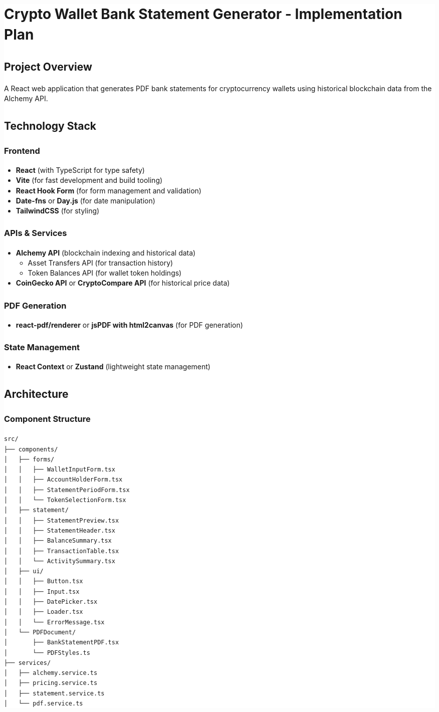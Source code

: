 # Crypto Wallet Bank Statement Generator - Implementation Plan

## Project Overview
A React web application that generates PDF bank statements for cryptocurrency wallets using historical blockchain data from the Alchemy API.

## Technology Stack

### Frontend
- **React** (with TypeScript for type safety)
- **Vite** (for fast development and build tooling)
- **React Hook Form** (for form management and validation)
- **Date-fns** or **Day.js** (for date manipulation)
- **TailwindCSS** (for styling)

### APIs & Services
- **Alchemy API** (blockchain indexing and historical data)
  - Asset Transfers API (for transaction history)
  - Token Balances API (for wallet token holdings)
- **CoinGecko API** or **CryptoCompare API** (for historical price data)

### PDF Generation
- **react-pdf/renderer** or **jsPDF with html2canvas** (for PDF generation)

### State Management
- **React Context** or **Zustand** (lightweight state management)

## Architecture

### Component Structure
```
src/
├── components/
│   ├── forms/
│   │   ├── WalletInputForm.tsx
│   │   ├── AccountHolderForm.tsx
│   │   ├── StatementPeriodForm.tsx
│   │   └── TokenSelectionForm.tsx
│   ├── statement/
│   │   ├── StatementPreview.tsx
│   │   ├── StatementHeader.tsx
│   │   ├── BalanceSummary.tsx
│   │   ├── TransactionTable.tsx
│   │   └── ActivitySummary.tsx
│   ├── ui/
│   │   ├── Button.tsx
│   │   ├── Input.tsx
│   │   ├── DatePicker.tsx
│   │   ├── Loader.tsx
│   │   └── ErrorMessage.tsx
│   └── PDFDocument/
│       ├── BankStatementPDF.tsx
│       └── PDFStyles.ts
├── services/
│   ├── alchemy.service.ts
│   ├── pricing.service.ts
│   ├── statement.service.ts
│   └── pdf.service.ts
```